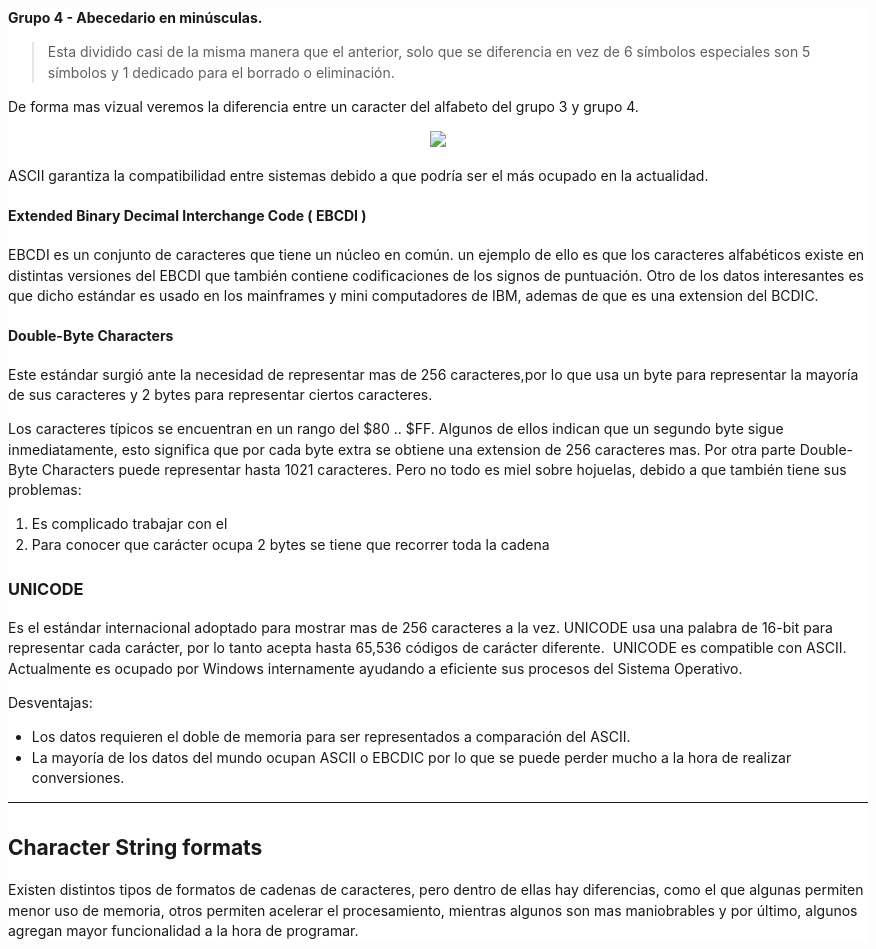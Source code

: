 **Grupo 4 - Abecedario en minúsculas.**

> Esta dividido casi de la misma manera que el anterior, solo que se diferencia en vez de 6 símbolos especiales son 5 símbolos y 1 dedicado para el borrado o eliminación.

De forma mas vizual veremos la diferencia entre un caracter del alfabeto del grupo 3 y grupo 4. 

<center>
	<img class="special-img-class" src="/img/capitulo5/c5_1.png" width="400" /> 
</center>



ASCII garantiza la compatibilidad entre sistemas debido a que podría ser el más ocupado en la actualidad.

#### Extended Binary Decimal Interchange Code ( EBCDI )

EBCDI es un conjunto de caracteres que tiene un núcleo en común. un ejemplo de ello es que los caracteres alfabéticos existe en distintas versiones del EBCDI que también contiene codificaciones de los signos de puntuación. Otro de los datos interesantes es que dicho estándar es usado en los mainframes y mini computadores de IBM, ademas de que es una extension del BCDIC.

#### Double-Byte Characters

Este estándar surgió ante la necesidad de representar mas de 256 caracteres,por lo que usa un byte para representar la mayoría de sus caracteres y 2 bytes para representar ciertos caracteres.

Los caracteres típicos se encuentran en un rango del $80 .. $FF. Algunos de ellos indican que un segundo byte sigue inmediatamente, esto significa que por cada byte extra se obtiene una extension de 256 caracteres mas. Por otra parte Double-Byte Characters puede representar hasta 1021 caracteres. Pero no todo es miel sobre hojuelas, debido a que también tiene sus problemas:

1. Es complicado trabajar con el
2. Para conocer que carácter ocupa 2 bytes se tiene que recorrer toda la cadena  

### UNICODE

Es el estándar internacional adoptado para mostrar mas de 256 caracteres a la vez. UNICODE usa una palabra de 16-bit para representar cada carácter, por lo tanto acepta hasta 65,536 códigos de carácter diferente.  UNICODE es compatible con ASCII. Actualmente es ocupado por Windows internamente ayudando a eficiente sus procesos del Sistema Operativo.

Desventajas:

* Los datos requieren el doble de memoria para ser representados a comparación del ASCII.
* La mayoría de los datos del mundo ocupan ASCII o EBCDIC por lo que se puede perder mucho a la hora de realizar conversiones.

---

## Character String formats

Existen distintos tipos de formatos de cadenas de caracteres, pero dentro de ellas hay diferencias, como el que algunas permiten menor uso de memoria, otros permiten acelerar el procesamiento, mientras algunos son mas maniobrables y por último, algunos agregan mayor funcionalidad a la hora de programar.
